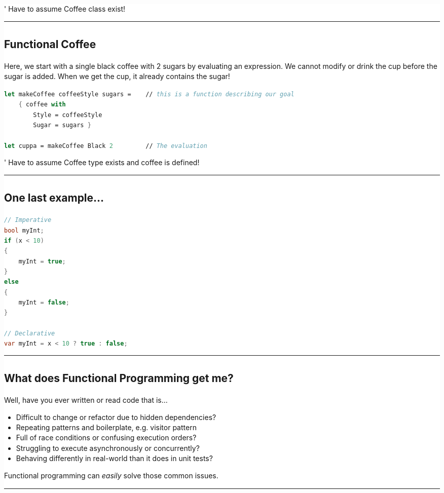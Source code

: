 ' Have to assume Coffee class exist!

---

## Functional Coffee

Here, we start with a single black coffee with 2 sugars by evaluating an expression.
We cannot modify or drink the cup before the sugar is added.
When we get the cup, it already contains the sugar!

``` fsharp
let makeCoffee coffeeStyle sugars =    // this is a function describing our goal
    { coffee with
        Style = coffeeStyle
        Sugar = sugars }

let cuppa = makeCoffee Black 2         // The evaluation
```

' Have to assume Coffee type exists and coffee is defined!

---

## One last example...

``` csharp
// Imperative
bool myInt;
if (x < 10)
{
    myInt = true;
}
else
{
    myInt = false;
}

// Declarative
var myInt = x < 10 ? true : false;
```

***

## What does Functional Programming get me?

Well, have you ever written or read code that is...

- Difficult to change or refactor due to hidden dependencies?
- Repeating patterns and boilerplate, e.g. visitor pattern
- Full of race conditions or confusing execution orders?
- Struggling to execute asynchronously or concurrently?
- Behaving differently in real-world than it does in unit tests?

Functional programming can _easily_ solve those common issues.

---